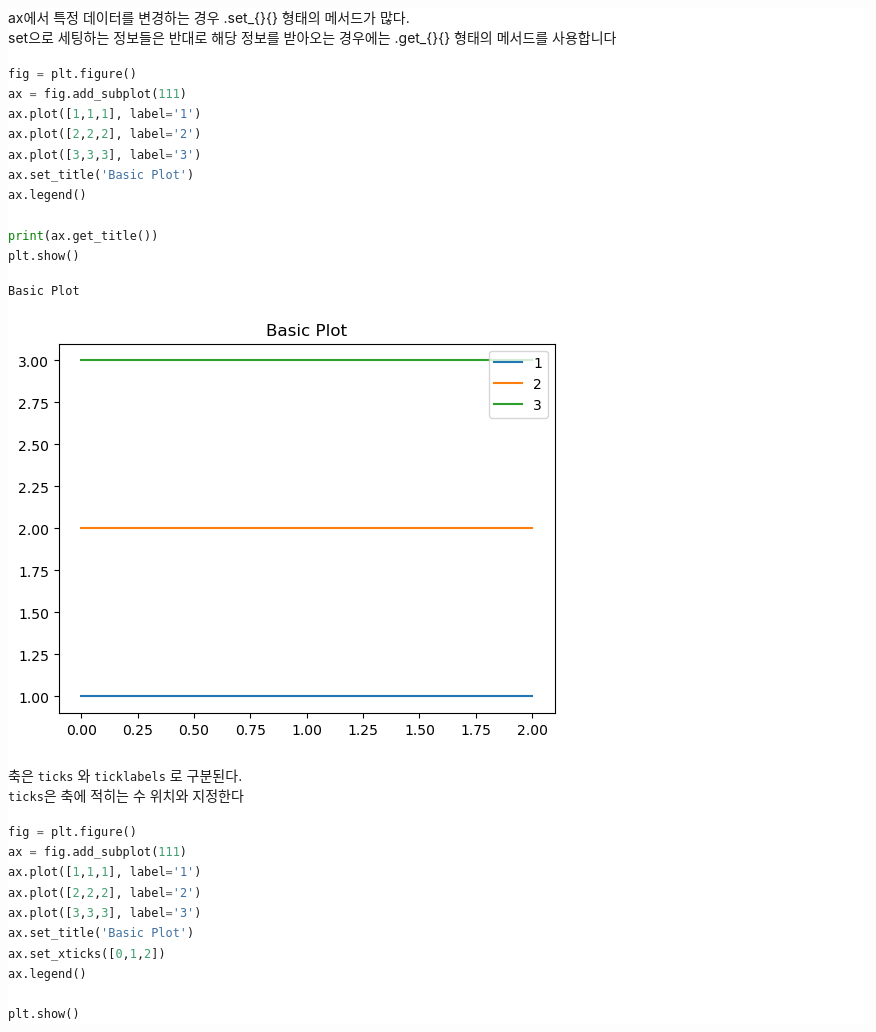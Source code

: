 

ax에서 특정 데이터를 변경하는 경우 .set_{}{} 형태의 메서드가 많다.  
set으로 세팅하는 정보들은 반대로 해당 정보를 받아오는 경우에는 .get_{}{} 형태의 메서드를 사용합니다


```python
fig = plt.figure()
ax = fig.add_subplot(111)
ax.plot([1,1,1], label='1')
ax.plot([2,2,2], label='2')
ax.plot([3,3,3], label='3')
ax.set_title('Basic Plot')
ax.legend()

print(ax.get_title())
plt.show()
```

    Basic Plot



    
![png](2022-10-06-bc15/output_24_1.png)
    


축은 `ticks` 와 `ticklabels` 로 구분된다.  
`ticks`은 축에 적히는 수 위치와 지정한다


```python
fig = plt.figure()
ax = fig.add_subplot(111)
ax.plot([1,1,1], label='1')
ax.plot([2,2,2], label='2')
ax.plot([3,3,3], label='3')
ax.set_title('Basic Plot')
ax.set_xticks([0,1,2])
ax.legend()

plt.show()
```
